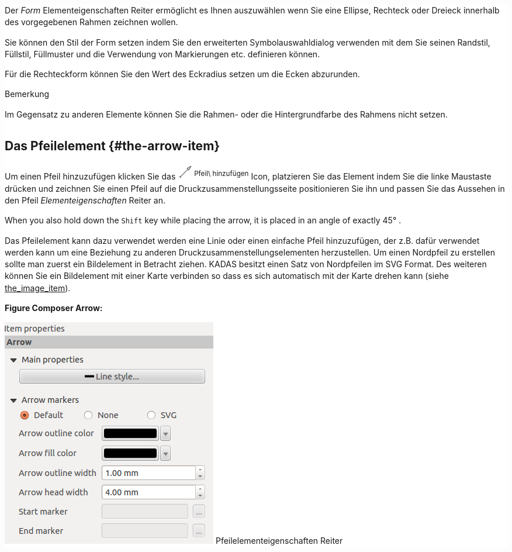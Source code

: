 Der *Form* Elementeigenschaften Reiter ermöglicht es Ihnen auszuwählen wenn Sie eine Ellipse, Rechteck oder Dreieck innerhalb des vorgegebenen Rahmen zeichnen wollen.

Sie können den Stil der Form setzen indem Sie den erweiterten Symbolauswahldialog verwenden mit dem Sie seinen Randstil, Füllstil, Füllmuster und die Verwendung von Markierungen etc. definieren können.

Für die Rechteckform können Sie den Wert des Eckradius setzen um die Ecken abzurunden.

Bemerkung

Im Gegensatz zu anderen Elemente können Sie die Rahmen- oder die Hintergrundfarbe des Rahmens nicht setzen.

## Das Pfeilelement {#the-arrow-item}

Um einen Pfeil hinzuzufügen klicken Sie das <a href="../../images/mActionAddArrow.png" class="reference internal"><img src="../../images/mActionAddArrow.png" alt="mActionAddArrow" /></a> <sup>Pfeil\\ hinzufügen</sup> Icon, platzieren Sie das Element indem Sie die linke Maustaste drücken und zeichnen Sie einen Pfeil auf die Druckzusammenstellungsseite positionieren Sie ihn und passen Sie das Aussehen in den Pfeil *Elementeigenschaften* Reiter an.

When you also hold down the `Shift` key while placing the arrow, it is placed in an angle of exactly 45° .

Das Pfeilelement kann dazu verwendet werden eine Linie oder einen einfache Pfeil hinzuzufügen, der z.B. dafür verwendet werden kann um eine Beziehung zu anderen Druckzusammenstellungselementen herzustellen. Um einen Nordpfeil zu erstellen sollte man zuerst ein Bildelement in Betracht ziehen. KADAS besitzt einen Satz von Nordpfeilen im SVG Format. Des weiteren können Sie ein Bildelement mit einer Karte verbinden so dass es sich automatisch mit der Karte drehen kann (siehe <a href="#the-image-item" class="reference internal">the_image_item</a>).

**Figure Composer Arrow:**

![](../../images/print_composer_arrow.png)
Pfeilelementeigenschaften Reiter 
